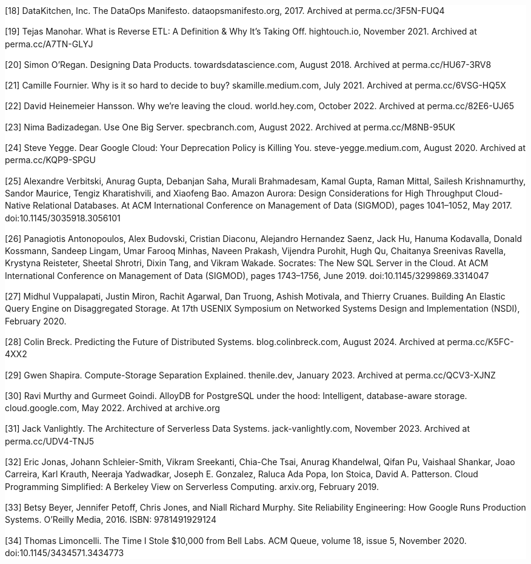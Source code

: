 [18] DataKitchen, Inc. The DataOps Manifesto. dataopsmanifesto.org, 2017. Archived at perma.cc/3F5N-FUQ4

[19] Tejas Manohar. What is Reverse ETL: A Definition & Why It’s Taking Off. hightouch.io, November 2021. Archived at perma.cc/A7TN-GLYJ

[20] Simon O’Regan. Designing Data Products. towardsdatascience.com, August 2018. Archived at perma.cc/HU67-3RV8

[21] Camille Fournier. Why is it so hard to decide to buy? skamille.medium.com, July 2021. Archived at perma.cc/6VSG-HQ5X

[22] David Heinemeier Hansson. Why we’re leaving the cloud. world.hey.com, October 2022. Archived at perma.cc/82E6-UJ65

[23] Nima Badizadegan. Use One Big Server. specbranch.com, August 2022. Archived at perma.cc/M8NB-95UK

[24] Steve Yegge. Dear Google Cloud: Your Deprecation Policy is Killing You. steve-yegge.medium.com, August 2020. Archived at perma.cc/KQP9-SPGU

[25] Alexandre Verbitski, Anurag Gupta, Debanjan Saha, Murali Brahmadesam, Kamal Gupta, Raman Mittal, Sailesh Krishnamurthy, Sandor Maurice, Tengiz Kharatishvili, and Xiaofeng Bao. Amazon Aurora: Design Considerations for High Throughput Cloud-Native Relational Databases. At ACM International Conference on Management of Data (SIGMOD), pages 1041–1052, May 2017. doi:10.1145/3035918.3056101

[26] Panagiotis Antonopoulos, Alex Budovski, Cristian Diaconu, Alejandro Hernandez Saenz, Jack Hu, Hanuma Kodavalla, Donald Kossmann, Sandeep Lingam, Umar Farooq Minhas, Naveen Prakash, Vijendra Purohit, Hugh Qu, Chaitanya Sreenivas Ravella, Krystyna Reisteter, Sheetal Shrotri, Dixin Tang, and Vikram Wakade. Socrates: The New SQL Server in the Cloud. At ACM International Conference on Management of Data (SIGMOD), pages 1743–1756, June 2019. doi:10.1145/3299869.3314047

[27] Midhul Vuppalapati, Justin Miron, Rachit Agarwal, Dan Truong, Ashish Motivala, and Thierry Cruanes. Building An Elastic Query Engine on Disaggregated Storage. At 17th USENIX Symposium on Networked Systems Design and Implementation (NSDI), February 2020.

[28] Colin Breck. Predicting the Future of Distributed Systems. blog.colinbreck.com, August 2024. Archived at perma.cc/K5FC-4XX2

[29] Gwen Shapira. Compute-Storage Separation Explained. thenile.dev, January 2023. Archived at perma.cc/QCV3-XJNZ

[30] Ravi Murthy and Gurmeet Goindi. AlloyDB for PostgreSQL under the hood: Intelligent, database-aware storage. cloud.google.com, May 2022. Archived at archive.org

[31] Jack Vanlightly. The Architecture of Serverless Data Systems. jack-vanlightly.com, November 2023. Archived at perma.cc/UDV4-TNJ5

[32] Eric Jonas, Johann Schleier-Smith, Vikram Sreekanti, Chia-Che Tsai, Anurag Khandelwal, Qifan Pu, Vaishaal Shankar, Joao Carreira, Karl Krauth, Neeraja Yadwadkar, Joseph E. Gonzalez, Raluca Ada Popa, Ion Stoica, David A. Patterson. Cloud Programming Simplified: A Berkeley View on Serverless Computing. arxiv.org, February 2019.

[33] Betsy Beyer, Jennifer Petoff, Chris Jones, and Niall Richard Murphy. Site Reliability Engineering: How Google Runs Production Systems. O’Reilly Media, 2016. ISBN: 9781491929124

[34] Thomas Limoncelli. The Time I Stole $10,000 from Bell Labs. ACM Queue, volume 18, issue 5, November 2020. doi:10.1145/3434571.3434773
